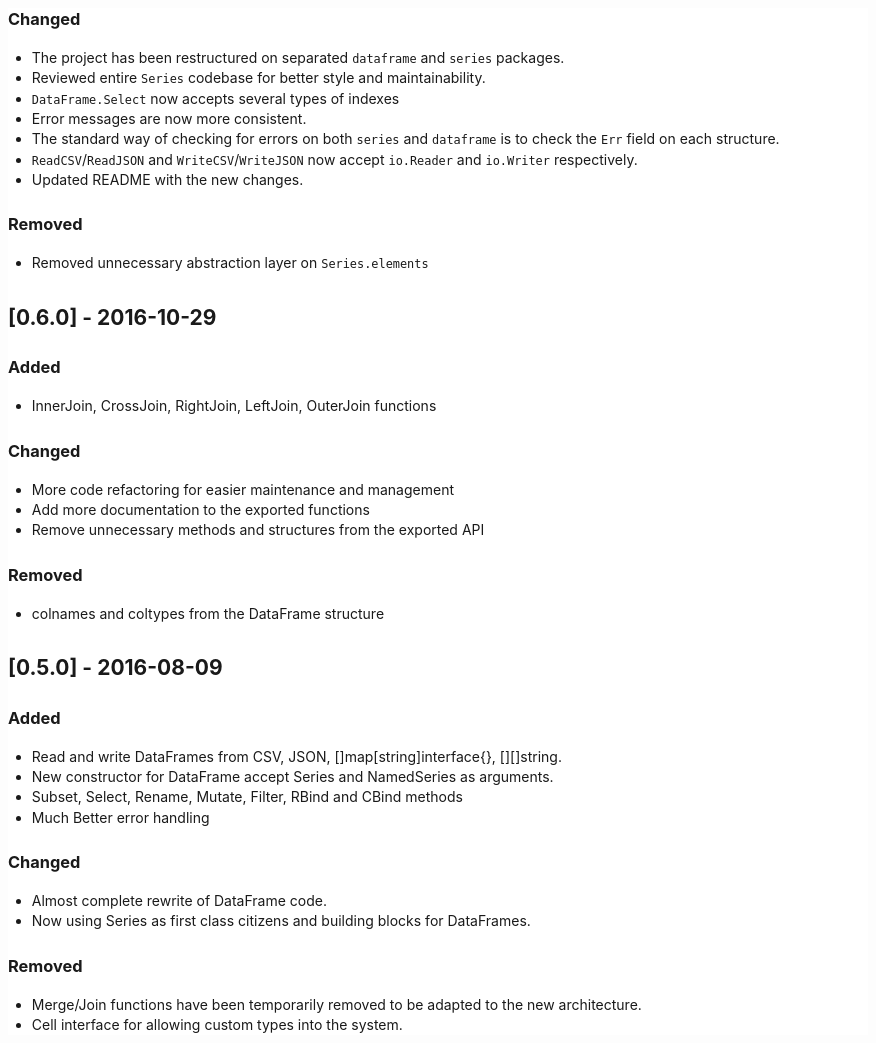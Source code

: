 ### Changed
- The project has been restructured on separated `dataframe` and
  `series` packages.
- Reviewed entire `Series` codebase for better style and
  maintainability.
- `DataFrame.Select` now accepts several types of indexes
- Error messages are now more consistent.
- The standard way of checking for errors on both `series` and
  `dataframe` is to check the `Err` field on each structure.
- `ReadCSV`/`ReadJSON` and `WriteCSV`/`WriteJSON` now accept
  `io.Reader` and `io.Writer` respectively.
- Updated README with the new changes.

### Removed
- Removed unnecessary abstraction layer on `Series.elements`

## [0.6.0] - 2016-10-29
### Added
- InnerJoin, CrossJoin, RightJoin, LeftJoin, OuterJoin functions

### Changed
- More code refactoring for easier maintenance and management
- Add more documentation to the exported functions
- Remove unnecessary methods and structures from the exported API

### Removed
- colnames and coltypes from the DataFrame structure

## [0.5.0] - 2016-08-09
### Added
- Read and write DataFrames from CSV, JSON, []map[string]interface{},
  [][]string.
- New constructor for DataFrame accept Series and NamedSeries as
  arguments.
- Subset, Select, Rename, Mutate, Filter, RBind and CBind methods
- Much Better error handling

### Changed
- Almost complete rewrite of DataFrame code.
- Now using Series as first class citizens and building blocks for
  DataFrames.

### Removed
- Merge/Join functions have been temporarily removed to be adapted to
  the new architecture.
- Cell interface for allowing custom types into the system.
